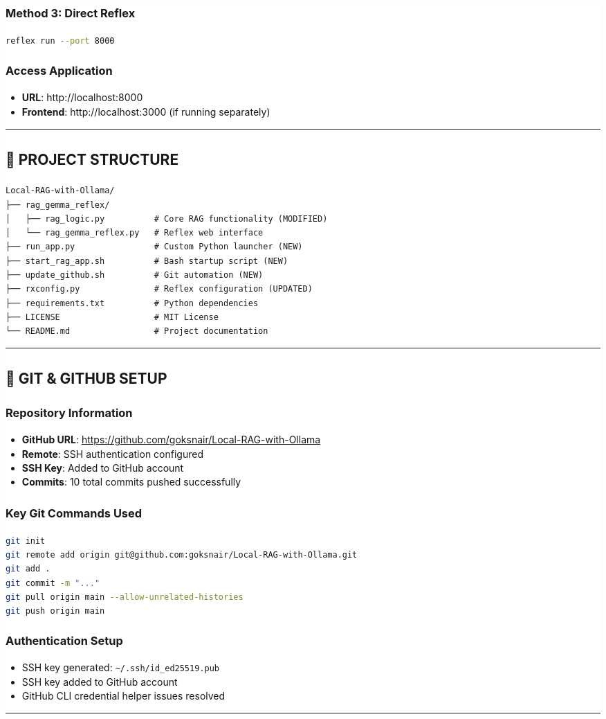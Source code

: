 ### **Method 3: Direct Reflex**
```bash
reflex run --port 8000
```

### **Access Application**
- **URL**: http://localhost:8000
- **Frontend**: http://localhost:3000 (if running separately)

---

## 📁 **PROJECT STRUCTURE**

```
Local-RAG-with-Ollama/
├── rag_gemma_reflex/
│   ├── rag_logic.py          # Core RAG functionality (MODIFIED)
│   └── rag_gemma_reflex.py   # Reflex web interface
├── run_app.py                # Custom Python launcher (NEW)
├── start_rag_app.sh          # Bash startup script (NEW)  
├── update_github.sh          # Git automation (NEW)
├── rxconfig.py               # Reflex configuration (UPDATED)
├── requirements.txt          # Python dependencies
├── LICENSE                   # MIT License
└── README.md                 # Project documentation
```

---

## 🔀 **GIT & GITHUB SETUP**

### **Repository Information**
- **GitHub URL**: https://github.com/goksnair/Local-RAG-with-Ollama
- **Remote**: SSH authentication configured
- **SSH Key**: Added to GitHub account
- **Commits**: 10 total commits pushed successfully

### **Key Git Commands Used**
```bash
git init
git remote add origin git@github.com:goksnair/Local-RAG-with-Ollama.git
git add .
git commit -m "..."
git pull origin main --allow-unrelated-histories
git push origin main
```

### **Authentication Setup**
- SSH key generated: `~/.ssh/id_ed25519.pub`
- SSH key added to GitHub account
- GitHub CLI credential helper issues resolved

---